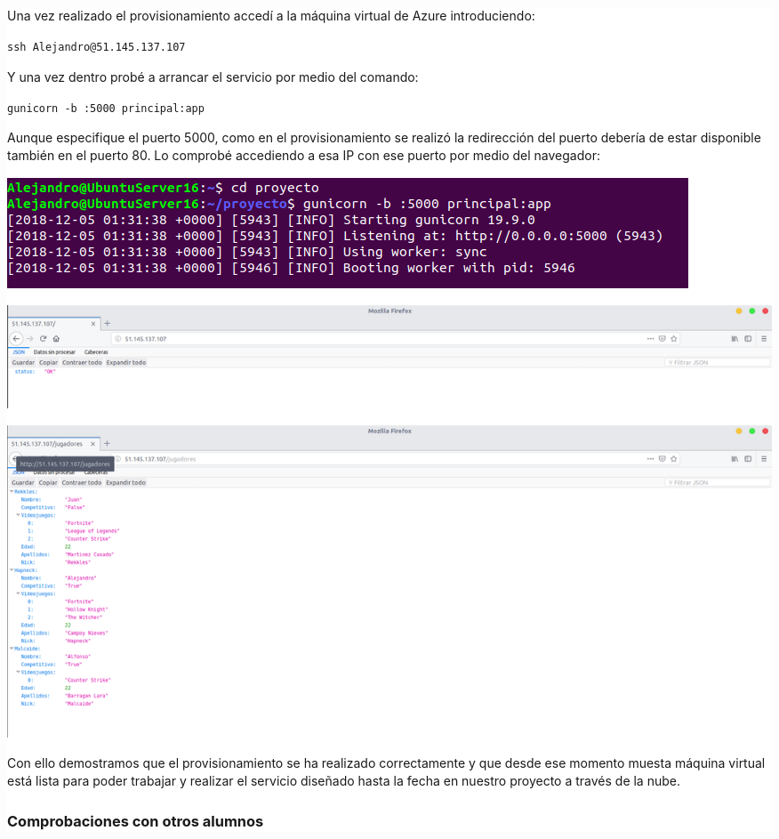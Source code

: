 Una vez realizado el provisionamiento accedí a la máquina virtual de Azure introduciendo:

`ssh Alejandro@51.145.137.107`

Y una vez dentro probé a arrancar el servicio por medio del comando:

`gunicorn -b :5000 principal:app`

Aunque especifique el puerto 5000, como en el provisionamiento se realizó la redirección del puerto debería de estar disponible también en el puerto 80. Lo comprobé accediendo a esa IP con ese puerto por medio del navegador:

![Puesta en marcha del servicio](figuras/hito3/servicio-azure.png)

![Acceso a ruta raíz](figuras/hito3/prueba-azure.png)

![Acceso a ruta jugadores](figuras/hito3/prueba2-azure.png)

Con ello demostramos que el provisionamiento se ha realizado correctamente y que desde ese momento muesta máquina virtual está lista para poder trabajar y realizar el servicio diseñado hasta la fecha en nuestro proyecto a través de la nube.

### Comprobaciones con otros alumnos
